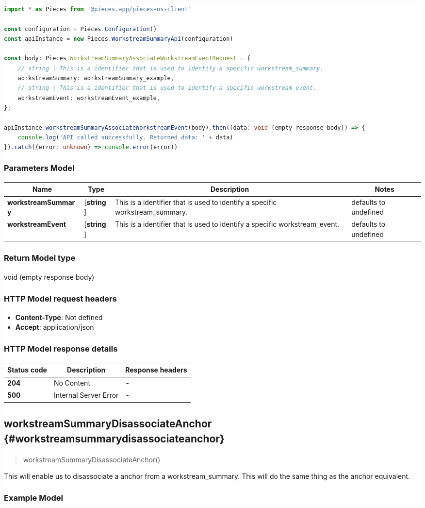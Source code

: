 ```typescript
import * as Pieces from '@pieces.app/pieces-os-client'

const configuration = Pieces.Configuration()
const apiInstance = new Pieces.WorkstreamSummaryApi(configuration)

const body: Pieces.WorkstreamSummaryAssociateWorkstreamEventRequest = {
    // string | This is a identifier that is used to identify a specific workstream_summary.
    workstreamSummary: workstreamSummary_example,
    // string | This is a identifier that is used to identify a specific workstream_event.
    workstreamEvent: workstreamEvent_example,
};

apiInstance.workstreamSummaryAssociateWorkstreamEvent(body).then((data: void (empty response body)) => {
    console.log('API called successfully. Returned data: ' + data)
}).catch((error: unknown) => console.error(error))
```

### Parameters Model

Name | Type | Description  | Notes
------------- | ------------- | ------------- | -------------
 **workstreamSummary** | [**string**] | This is a identifier that is used to identify a specific workstream_summary. | defaults to undefined
 **workstreamEvent** | [**string**] | This is a identifier that is used to identify a specific workstream_event. | defaults to undefined


### Return Model type

void (empty response body)

### HTTP Model request headers

- **Content-Type**: Not defined
- **Accept**: application/json


### HTTP Model response details
| Status code | Description | Response headers
|-------------|-------------|------------------
**204** | No Content |  -  |
**500** | Internal Server Error |  -  |

## **workstreamSummaryDisassociateAnchor** {#workstreamsummarydisassociateanchor}
> workstreamSummaryDisassociateAnchor()

This will enable us to disassociate a anchor from a workstream_summary. This will do the same thing as the anchor equivalent.

### Example Model
